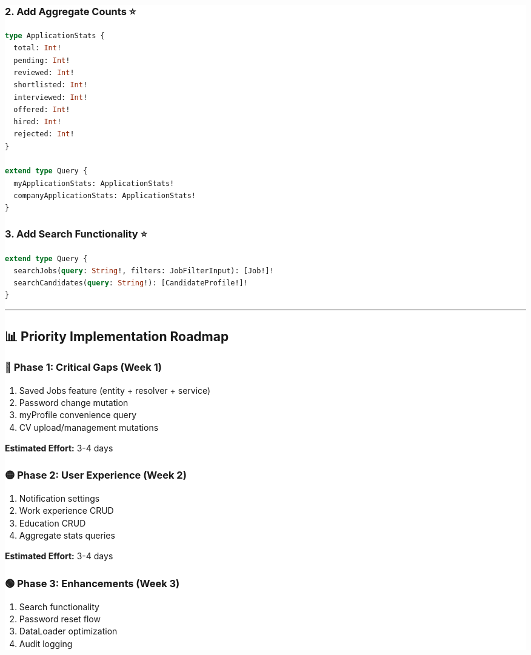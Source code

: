 ### 2. **Add Aggregate Counts** ⭐
```graphql
type ApplicationStats {
  total: Int!
  pending: Int!
  reviewed: Int!
  shortlisted: Int!
  interviewed: Int!
  offered: Int!
  hired: Int!
  rejected: Int!
}

extend type Query {
  myApplicationStats: ApplicationStats!
  companyApplicationStats: ApplicationStats!
}
```

### 3. **Add Search Functionality** ⭐
```graphql
extend type Query {
  searchJobs(query: String!, filters: JobFilterInput): [Job!]!
  searchCandidates(query: String!): [CandidateProfile!]!
}
```

---

## 📊 Priority Implementation Roadmap

### 🔴 **Phase 1: Critical Gaps (Week 1)**
1. Saved Jobs feature (entity + resolver + service)
2. Password change mutation
3. myProfile convenience query
4. CV upload/management mutations

**Estimated Effort:** 3-4 days

### 🟡 **Phase 2: User Experience (Week 2)**
1. Notification settings
2. Work experience CRUD
3. Education CRUD
4. Aggregate stats queries

**Estimated Effort:** 3-4 days

### 🟢 **Phase 3: Enhancements (Week 3)**
1. Search functionality
2. Password reset flow
3. DataLoader optimization
4. Audit logging
